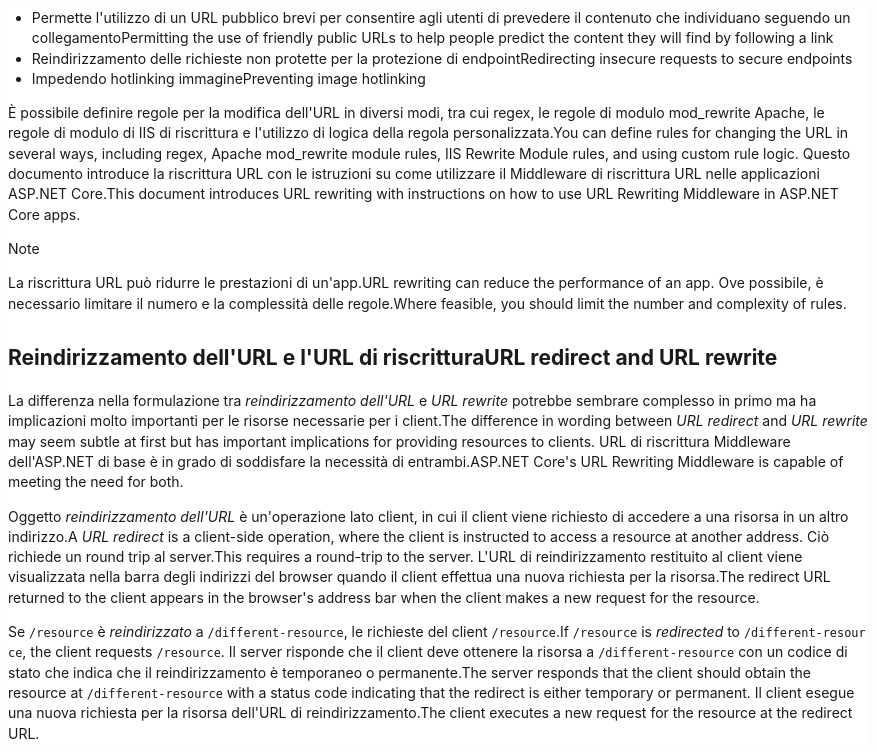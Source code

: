 * <span data-ttu-id="fbb52-113">Permette l'utilizzo di un URL pubblico brevi per consentire agli utenti di prevedere il contenuto che individuano seguendo un collegamento</span><span class="sxs-lookup"><span data-stu-id="fbb52-113">Permitting the use of friendly public URLs to help people predict the content they will find by following a link</span></span>
* <span data-ttu-id="fbb52-114">Reindirizzamento delle richieste non protette per la protezione di endpoint</span><span class="sxs-lookup"><span data-stu-id="fbb52-114">Redirecting insecure requests to secure endpoints</span></span>
* <span data-ttu-id="fbb52-115">Impedendo hotlinking immagine</span><span class="sxs-lookup"><span data-stu-id="fbb52-115">Preventing image hotlinking</span></span>

<span data-ttu-id="fbb52-116">È possibile definire regole per la modifica dell'URL in diversi modi, tra cui regex, le regole di modulo mod_rewrite Apache, le regole di modulo di IIS di riscrittura e l'utilizzo di logica della regola personalizzata.</span><span class="sxs-lookup"><span data-stu-id="fbb52-116">You can define rules for changing the URL in several ways, including regex, Apache mod_rewrite module rules, IIS Rewrite Module rules, and using custom rule logic.</span></span> <span data-ttu-id="fbb52-117">Questo documento introduce la riscrittura URL con le istruzioni su come utilizzare il Middleware di riscrittura URL nelle applicazioni ASP.NET Core.</span><span class="sxs-lookup"><span data-stu-id="fbb52-117">This document introduces URL rewriting with instructions on how to use URL Rewriting Middleware in ASP.NET Core apps.</span></span>

> [!NOTE]
> <span data-ttu-id="fbb52-118">La riscrittura URL può ridurre le prestazioni di un'app.</span><span class="sxs-lookup"><span data-stu-id="fbb52-118">URL rewriting can reduce the performance of an app.</span></span> <span data-ttu-id="fbb52-119">Ove possibile, è necessario limitare il numero e la complessità delle regole.</span><span class="sxs-lookup"><span data-stu-id="fbb52-119">Where feasible, you should limit the number and complexity of rules.</span></span>

## <a name="url-redirect-and-url-rewrite"></a><span data-ttu-id="fbb52-120">Reindirizzamento dell'URL e l'URL di riscrittura</span><span class="sxs-lookup"><span data-stu-id="fbb52-120">URL redirect and URL rewrite</span></span>
<span data-ttu-id="fbb52-121">La differenza nella formulazione tra *reindirizzamento dell'URL* e *URL rewrite* potrebbe sembrare complesso in primo ma ha implicazioni molto importanti per le risorse necessarie per i client.</span><span class="sxs-lookup"><span data-stu-id="fbb52-121">The difference in wording between *URL redirect* and *URL rewrite* may seem subtle at first but has important implications for providing resources to clients.</span></span> <span data-ttu-id="fbb52-122">URL di riscrittura Middleware dell'ASP.NET di base è in grado di soddisfare la necessità di entrambi.</span><span class="sxs-lookup"><span data-stu-id="fbb52-122">ASP.NET Core's URL Rewriting Middleware is capable of meeting the need for both.</span></span>

<span data-ttu-id="fbb52-123">Oggetto *reindirizzamento dell'URL* è un'operazione lato client, in cui il client viene richiesto di accedere a una risorsa in un altro indirizzo.</span><span class="sxs-lookup"><span data-stu-id="fbb52-123">A *URL redirect* is a client-side operation, where the client is instructed to access a resource at another address.</span></span> <span data-ttu-id="fbb52-124">Ciò richiede un round trip al server.</span><span class="sxs-lookup"><span data-stu-id="fbb52-124">This requires a round-trip to the server.</span></span> <span data-ttu-id="fbb52-125">L'URL di reindirizzamento restituito al client viene visualizzata nella barra degli indirizzi del browser quando il client effettua una nuova richiesta per la risorsa.</span><span class="sxs-lookup"><span data-stu-id="fbb52-125">The redirect URL returned to the client appears in the browser's address bar when the client makes a new request for the resource.</span></span> 

<span data-ttu-id="fbb52-126">Se `/resource` è *reindirizzato* a `/different-resource`, le richieste del client `/resource`.</span><span class="sxs-lookup"><span data-stu-id="fbb52-126">If `/resource` is *redirected* to `/different-resource`, the client requests `/resource`.</span></span> <span data-ttu-id="fbb52-127">Il server risponde che il client deve ottenere la risorsa a `/different-resource` con un codice di stato che indica che il reindirizzamento è temporaneo o permanente.</span><span class="sxs-lookup"><span data-stu-id="fbb52-127">The server responds that the client should obtain the resource at `/different-resource` with a status code indicating that the redirect is either temporary or permanent.</span></span> <span data-ttu-id="fbb52-128">Il client esegue una nuova richiesta per la risorsa dell'URL di reindirizzamento.</span><span class="sxs-lookup"><span data-stu-id="fbb52-128">The client executes a new request for the resource at the redirect URL.</span></span>
